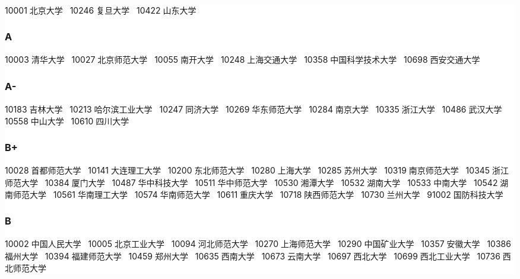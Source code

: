 10001 北京大学 &nbsp;
10246 复旦大学 &nbsp;
10422 山东大学 &nbsp;

### A

10003 清华大学 &nbsp;
10027 北京师范大学 &nbsp;
10055 南开大学 &nbsp;
10248 上海交通大学 &nbsp;
10358 中国科学技术大学 &nbsp;
10698 西安交通大学 &nbsp;

### A-

10183 吉林大学 &nbsp;
10213 哈尔滨工业大学 &nbsp;
10247 同济大学 &nbsp;
10269 华东师范大学 &nbsp;
10284 南京大学 &nbsp;
10335 浙江大学 &nbsp;
10486 武汉大学 &nbsp;
10558 中山大学 &nbsp;
10610 四川大学 &nbsp;

### B+

10028 首都师范大学 &nbsp;
10141 大连理工大学 &nbsp;
10200 东北师范大学 &nbsp;
10280 上海大学 &nbsp;
10285 苏州大学 &nbsp;
10319 南京师范大学 &nbsp;
10345 浙江师范大学 &nbsp;
10384 厦门大学 &nbsp;
10487 华中科技大学 &nbsp;
10511 华中师范大学 &nbsp;
10530 湘潭大学 &nbsp;
10532 湖南大学 &nbsp;
10533 中南大学 &nbsp;
10542 湖南师范大学 &nbsp;
10561 华南理工大学 &nbsp;
10574 华南师范大学 &nbsp;
10611 重庆大学 &nbsp;
10718 陕西师范大学 &nbsp;
10730 兰州大学 &nbsp;
91002 国防科技大学 &nbsp;

### B

10002 中国人民大学 &nbsp;
10005 北京工业大学 &nbsp;
10094 河北师范大学 &nbsp;
10270 上海师范大学 &nbsp;
10290 中国矿业大学 &nbsp;
10357 安徽大学 &nbsp;
10386 福州大学 &nbsp;
10394 福建师范大学 &nbsp;
10459 郑州大学 &nbsp;
10635 西南大学 &nbsp;
10673 云南大学 &nbsp;
10697 西北大学 &nbsp;
10699 西北工业大学 &nbsp;
10736 西北师范大学 &nbsp;
